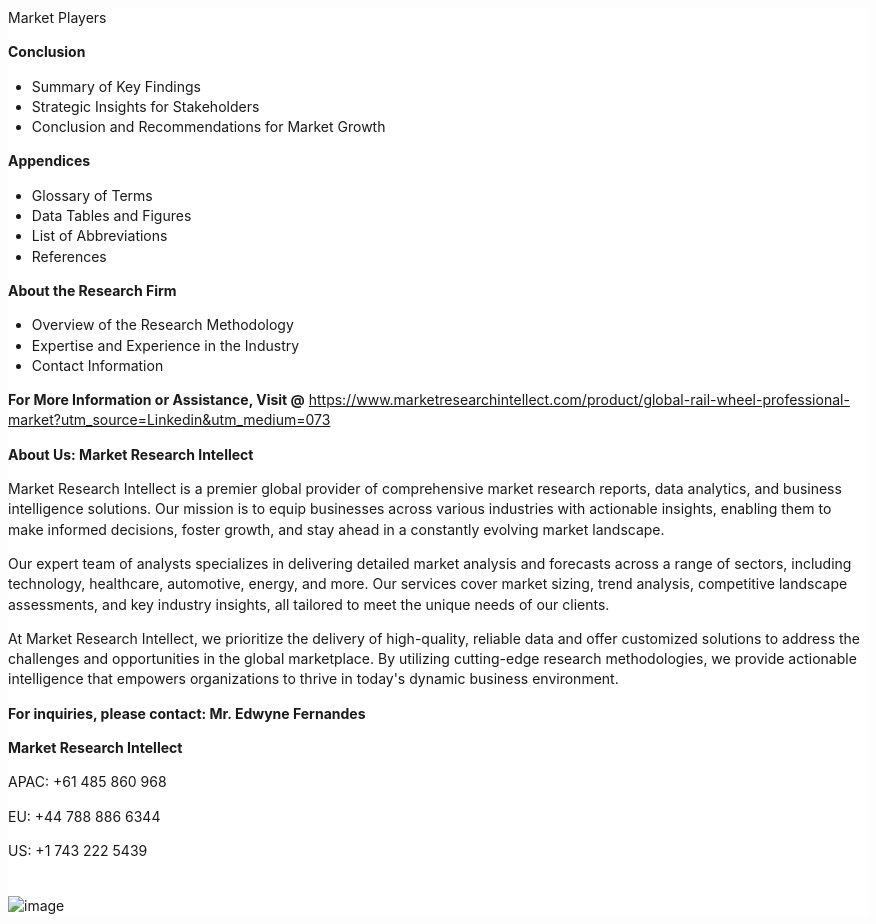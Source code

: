 Market Players</li></ul><p><strong>Conclusion</strong></p><ul><li>Summary of Key Findings</li><li>Strategic Insights for Stakeholders</li><li>Conclusion and Recommendations for Market Growth</li></ul><p><strong>Appendices</strong></p><ul><li>Glossary of Terms</li><li>Data Tables and Figures</li><li>List of Abbreviations</li><li>References</li></ul><p><strong>About the Research Firm</strong></p><ul><li>Overview of the Research Methodology</li><li>Expertise and Experience in the Industry</li><li>Contact Information</li></ul></div><div class="article-main__content" data-test-id="publishing-text-block"><p><span class="font-[700]"><strong>For More Information or Assistance, Visit @</strong>&nbsp;<a href="https://www.marketresearchintellect.com/product/global-rail-wheel-professional-market?utm_source=Linkedin&utm_medium=073">https://www.marketresearchintellect.com/product/global-rail-wheel-professional-market?utm_source=Linkedin&utm_medium=073</a></span></p><p><strong>About Us: Market Research Intellect</strong></p><p>Market Research Intellect is a premier global provider of comprehensive market research reports, data analytics, and business intelligence solutions. Our mission is to equip businesses across various industries with actionable insights, enabling them to make informed decisions, foster growth, and stay ahead in a constantly evolving market landscape.</p><p>Our expert team of analysts specializes in delivering detailed market analysis and forecasts across a range of sectors, including technology, healthcare, automotive, energy, and more. Our services cover market sizing, trend analysis, competitive landscape assessments, and key industry insights, all tailored to meet the unique needs of our clients.</p><p>At Market Research Intellect, we prioritize the delivery of high-quality, reliable data and offer customized solutions to address the challenges and opportunities in the global marketplace. By utilizing cutting-edge research methodologies, we provide actionable intelligence that empowers organizations to thrive in today's dynamic business environment.</p><p><strong>For inquiries, please contact: Mr. Edwyne Fernandes</strong></p><p><strong>Market Research Intellect</strong></p><p>APAC: +61 485 860 968</p><p>EU: +44 788 886 6344</p><p>US: +1 743 222 5439</p></div><div class="article-main__content" data-test-id="publishing-text-block">&nbsp;</div>
![image](https://github.com/user-attachments/assets/abf34042-e412-4dd1-a983-b35c32a537a2)
